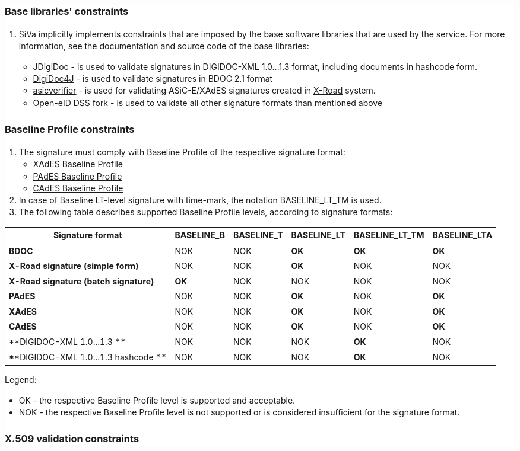 ### Base libraries' constraints
<a name="common_libraries"></a>

1. SiVa implicitly implements constraints that are imposed by the base software libraries that are used by the service. For more information, see the documentation and source code of the base libraries:

	* [JDigiDoc](https://github.com/open-eid/jdigidoc) - is used to validate signatures in DIGIDOC-XML 1.0...1.3 format, including documents in hashcode form.
	* [DigiDoc4J](https://github.com/open-eid/digidoc4j) - is used to validate signatures in BDOC 2.1 format
	* [asicverifier](https://github.com/vrk-kpa/xroad-public/tree/master/src/asicverifier) - is used for validating ASiC-E/XAdES signatures created in [X-Road](https://www.ria.ee/en/x-road.html) system.
	* [Open-eID DSS fork](https://github.com/open-eid/sd-dss) - is used to validate all other signature formats than mentioned above

### Baseline Profile constraints
1. The signature must comply with Baseline Profile of the respective signature format:
	* [XAdES Baseline Profile](http://www.etsi.org/deliver/etsi_ts/103100_103199/103171/02.01.01_60/ts_103171v020101p.pdf)
	* [PAdES Baseline Profile](http://www.etsi.org/deliver/etsi_ts/103100_103199/103172/02.02.02_60/ts_103172v020202p.pdf)
	* [CAdES Baseline Profile](http://www.etsi.org/deliver/etsi_ts/103100_103199/103173/02.02.01_60/ts_103173v020201p.pdf)
2. In case of Baseline LT-level signature with time-mark, the notation BASELINE_LT_TM is used.
3. The following table describes supported Baseline Profile levels, according to signature formats:

| Signature format | BASELINE_B | BASELINE_T | BASELINE_LT | BASELINE_LT_TM | BASELINE_LTA |
|--|--|--|--|--|--|
|**BDOC** | NOK | NOK| **OK** | **OK** | **OK** |
|**X-Road signature (simple form)** | NOK | NOK | **OK** | NOK | NOK |
|**X-Road signature (batch signature)** | **OK** | NOK | NOK | NOK | NOK |
|**PAdES** | NOK | NOK | **OK** | NOK | **OK** |
|**XAdES** | NOK | NOK | **OK** | NOK | **OK** |
|**CAdES** | NOK | NOK | **OK** | NOK | **OK** |
|**DIGIDOC-XML 1.0...1.3 **| NOK | NOK | NOK | **OK** | NOK |
|**DIGIDOC-XML 1.0...1.3 hashcode **| NOK | NOK | NOK | **OK** | NOK |

Legend:

* OK - the respective Baseline Profile level is supported and acceptable.
* NOK - the respective Baseline Profile level is not supported or is considered insufficient for the signature format.


### X.509 validation constraints
